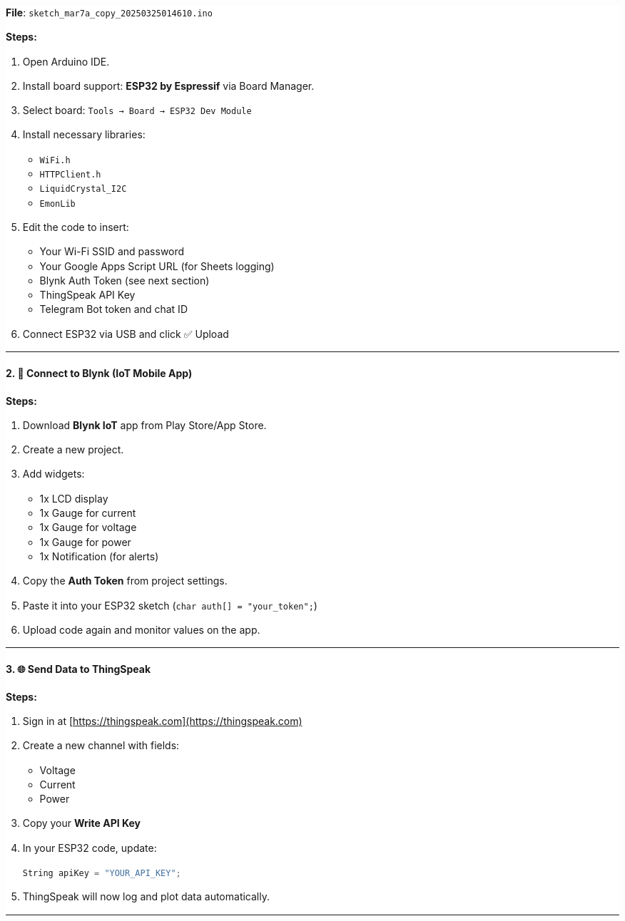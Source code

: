 **File**: `sketch_mar7a_copy_20250325014610.ino`

**Steps:**

1. Open Arduino IDE.
2. Install board support: **ESP32 by Espressif** via Board Manager.
3. Select board: `Tools → Board → ESP32 Dev Module`
4. Install necessary libraries:

   * `WiFi.h`
   * `HTTPClient.h`
   * `LiquidCrystal_I2C`
   * `EmonLib`
5. Edit the code to insert:

   * Your Wi-Fi SSID and password
   * Your Google Apps Script URL (for Sheets logging)
   * Blynk Auth Token (see next section)
   * ThingSpeak API Key
   * Telegram Bot token and chat ID
6. Connect ESP32 via USB and click ✅ Upload

---

#### 2. 📱 Connect to Blynk (IoT Mobile App)

**Steps:**

1. Download **Blynk IoT** app from Play Store/App Store.
2. Create a new project.
3. Add widgets:

   * 1x LCD display
   * 1x Gauge for current
   * 1x Gauge for voltage
   * 1x Gauge for power
   * 1x Notification (for alerts)
4. Copy the **Auth Token** from project settings.
5. Paste it into your ESP32 sketch (`char auth[] = "your_token";`)
6. Upload code again and monitor values on the app.

---

#### 3. 🌐 Send Data to ThingSpeak

**Steps:**

1. Sign in at [https://thingspeak.com](https://thingspeak.com)
2. Create a new channel with fields:

   * Voltage
   * Current
   * Power
3. Copy your **Write API Key**
4. In your ESP32 code, update:

   ```cpp
   String apiKey = "YOUR_API_KEY";
   ```
5. ThingSpeak will now log and plot data automatically.

---